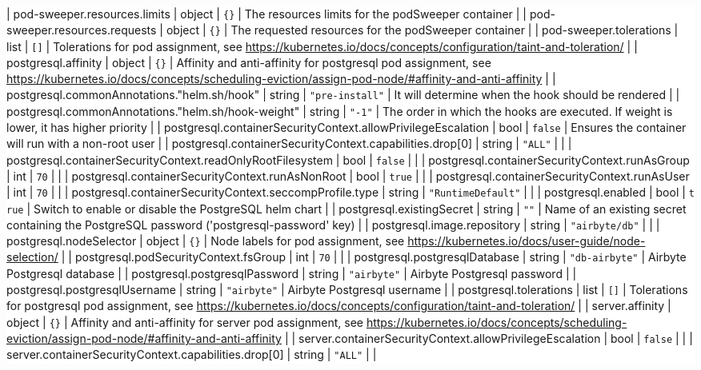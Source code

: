 | pod-sweeper.resources.limits | object | `{}` | The resources limits for the podSweeper container                                                                                                                       |
| pod-sweeper.resources.requests | object | `{}` | The requested resources for the podSweeper container                                                                                                                    |
| pod-sweeper.tolerations | list | `[]` | Tolerations for pod assignment, see https://kubernetes.io/docs/concepts/configuration/taint-and-toleration/                                                             |
| postgresql.affinity | object | `{}` | Affinity and anti-affinity for postgresql pod assignment, see https://kubernetes.io/docs/concepts/scheduling-eviction/assign-pod-node/#affinity-and-anti-affinity       |
| postgresql.commonAnnotations."helm.sh/hook" | string | `"pre-install"` | It will determine when the hook should be rendered                                                                                                                      |
| postgresql.commonAnnotations."helm.sh/hook-weight" | string | `"-1"` | The order in which the hooks are executed. If weight is lower, it has higher priority                                                                                   |
| postgresql.containerSecurityContext.allowPrivilegeEscalation | bool | `false` | Ensures the container will run with a non-root user                                                                                                                     |
| postgresql.containerSecurityContext.capabilities.drop[0] | string | `"ALL"` |                                                                                                                                                                         |
| postgresql.containerSecurityContext.readOnlyRootFilesystem | bool | `false` |                                                                                                                                                                         |
| postgresql.containerSecurityContext.runAsGroup | int | `70` |                                                                                                                                                                         |
| postgresql.containerSecurityContext.runAsNonRoot | bool | `true` |                                                                                                                                                                         |
| postgresql.containerSecurityContext.runAsUser | int | `70` |                                                                                                                                                                         |
| postgresql.containerSecurityContext.seccompProfile.type | string | `"RuntimeDefault"` |                                                                                                                                                                         |
| postgresql.enabled | bool | `true` | Switch to enable or disable the PostgreSQL helm chart                                                                                                                   |
| postgresql.existingSecret | string | `""` | Name of an existing secret containing the PostgreSQL password ('postgresql-password' key)                                                                               |
| postgresql.image.repository | string | `"airbyte/db"` |                                                                                                                                                                         |
| postgresql.nodeSelector | object | `{}` | Node labels for pod assignment, see https://kubernetes.io/docs/user-guide/node-selection/                                                                               |
| postgresql.podSecurityContext.fsGroup | int | `70` |                                                                                                                                                                         |
| postgresql.postgresqlDatabase | string | `"db-airbyte"` | Airbyte Postgresql database                                                                                                                                             |
| postgresql.postgresqlPassword | string | `"airbyte"` | Airbyte Postgresql password                                                                                                                                             |
| postgresql.postgresqlUsername | string | `"airbyte"` | Airbyte Postgresql username                                                                                                                                             |
| postgresql.tolerations | list | `[]` | Tolerations for postgresql pod assignment, see https://kubernetes.io/docs/concepts/configuration/taint-and-toleration/                                                  |
| server.affinity | object | `{}` | Affinity and anti-affinity for server pod assignment, see https://kubernetes.io/docs/concepts/scheduling-eviction/assign-pod-node/#affinity-and-anti-affinity           |
| server.containerSecurityContext.allowPrivilegeEscalation | bool | `false` |                                                                                                                                                                         |
| server.containerSecurityContext.capabilities.drop[0] | string | `"ALL"` |                                                                                                                                                                         |